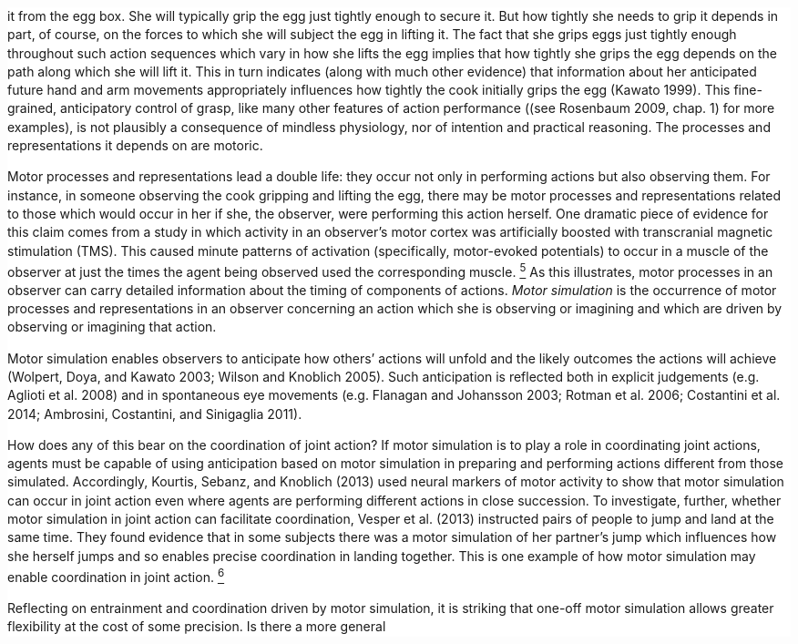 it from the egg box. She will typically grip the egg just tightly enough
to secure it. But how tightly she needs to grip it depends in part, of
course, on the forces to which she will subject the egg in lifting it.
The fact that she grips eggs just tightly enough throughout such action
sequences which vary in how she lifts the egg implies that how tightly
she grips the egg depends on the path along which she will lift it. This
in turn indicates (along with much other evidence) that information
about her anticipated future hand and arm movements appropriately
influences how tightly the cook initially grips the egg <span
class="citation" data-cites="kawato:1999_internal">(Kawato 1999)</span>.
This fine-grained, anticipatory control of grasp, like many other
features of action performance (<span class="citation"
data-cites="rosenbaum:2010_human">(see Rosenbaum 2009, chap. 1)</span>
for more examples), is not plausibly a consequence of mindless
physiology, nor of intention and practical reasoning. The processes and
representations it depends on are motoric.</p>
<p>Motor processes and representations lead a double life: they occur
not only in performing actions but also observing them. For instance, in
someone observing the cook gripping and lifting the egg, there may be
motor processes and representations related to those which would occur
in her if she, the observer, were performing this action herself. One
dramatic piece of evidence for this claim comes from a study in which
activity in an observer’s motor cortex was artificially boosted with
transcranial magnetic stimulation (TMS). This caused minute patterns of
activation (specifically, motor-evoked potentials) to occur in a muscle
of the observer at just the times the agent being observed used the
corresponding muscle. <a href="#fn5" class="footnote-ref" id="fnref5"
role="doc-noteref"><sup>5</sup></a> As this illustrates, motor processes
in an observer can carry detailed information about the timing of
components of actions. <em>Motor simulation</em> is the occurrence of
motor processes and representations in an observer concerning an action
which she is observing or imagining and which are driven by observing or
imagining that action.</p>
<p>Motor simulation enables observers to anticipate how others’ actions
will unfold and the likely outcomes the actions will achieve <span
class="citation" data-cites="Wolpert:2003mg Wilson:2005qu">(Wolpert,
Doya, and Kawato 2003; Wilson and Knoblich 2005)</span>. Such
anticipation is reflected both in explicit judgements <span
class="citation" data-cites="aglioti_action_2008">(e.g. Aglioti et al.
2008)</span> and in spontaneous eye movements <span class="citation"
data-cites="Flanagan:2003lm Rotman:2006xf Costantini:2012fk ambrosini:2011_grasping">(e.g.
Flanagan and Johansson 2003; Rotman et al. 2006; Costantini et al. 2014;
Ambrosini, Costantini, and Sinigaglia 2011)</span>.</p>
<p>How does any of this bear on the coordination of joint action? If
motor simulation is to play a role in coordinating joint actions, agents
must be capable of using anticipation based on motor simulation in
preparing and performing actions different from those simulated.
Accordingly, <span class="citation"
data-cites="kourtis:2012_predictive">Kourtis, Sebanz, and Knoblich
(2013)</span> used neural markers of motor activity to show that motor
simulation can occur in joint action even where agents are performing
different actions in close succession. To investigate, further, whether
motor simulation in joint action can facilitate coordination, <span
class="citation" data-cites="vesper:2012_jumping">Vesper et al.
(2013)</span> instructed pairs of people to jump and land at the same
time. They found evidence that in some subjects there was a motor
simulation of her partner’s jump which influences how she herself jumps
and so enables precise coordination in landing together. This is one
example of how motor simulation may enable coordination in joint action.
<a href="#fn6" class="footnote-ref" id="fnref6"
role="doc-noteref"><sup>6</sup></a></p>
<p>Reflecting on entrainment and coordination driven by motor
simulation, it is striking that one-off motor simulation allows greater
flexibility at the cost of some precision. Is there a more general